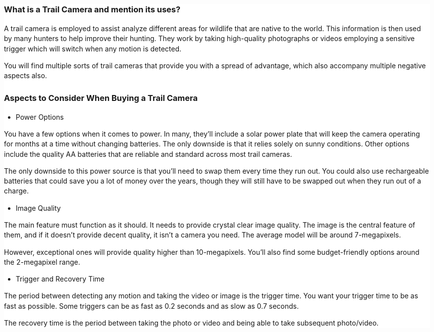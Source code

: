 ### What is a Trail Camera and mention its uses?

A trail camera is employed to assist analyze different areas for wildlife that are native to the world. This information is then used by many hunters to help improve their hunting. They work by taking high-quality photographs or videos employing a sensitive trigger which will switch when any motion is detected.

You will find multiple sorts of trail cameras that provide you with a spread of advantage, which also accompany multiple negative aspects also.

### Aspects to Consider When Buying a Trail Camera

-   Power Options
    

You have a few options when it comes to power. In many, they’ll include a solar power plate that will keep the camera operating for months at a time without changing batteries. The only downside is that it relies solely on sunny conditions. Other options include the quality AA batteries that are reliable and standard across most trail cameras.

The only downside to this power source is that you’ll need to swap them every time they run out. You could also use rechargeable batteries that could save you a lot of money over the years, though they will still have to be swapped out when they run out of a charge.

-   Image Quality
    

The main feature must function as it should. It needs to provide crystal clear image quality. The image is the central feature of them, and if it doesn’t provide decent quality, it isn’t a camera you need. The average model will be around 7-megapixels.

However, exceptional ones will provide quality higher than 10-megapixels. You’ll also find some budget-friendly options around the 2-megapixel range.

-   Trigger and Recovery Time
    

The period between detecting any motion and taking the video or image is the trigger time. You want your trigger time to be as fast as possible. Some triggers can be as fast as 0.2 seconds and as slow as 0.7 seconds.

The recovery time is the period between taking the photo or video and being able to take subsequent photo/video.

